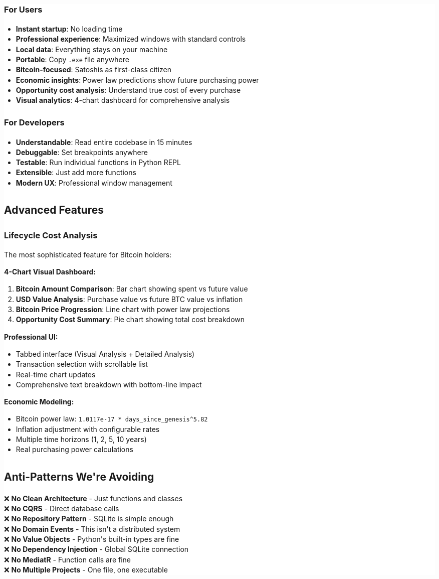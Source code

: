### For Users
- **Instant startup**: No loading time
- **Professional experience**: Maximized windows with standard controls
- **Local data**: Everything stays on your machine
- **Portable**: Copy `.exe` file anywhere
- **Bitcoin-focused**: Satoshis as first-class citizen
- **Economic insights**: Power law predictions show future purchasing power
- **Opportunity cost analysis**: Understand true cost of every purchase
- **Visual analytics**: 4-chart dashboard for comprehensive analysis

### For Developers
- **Understandable**: Read entire codebase in 15 minutes
- **Debuggable**: Set breakpoints anywhere
- **Testable**: Run individual functions in Python REPL
- **Extensible**: Just add more functions
- **Modern UX**: Professional window management

## Advanced Features

### Lifecycle Cost Analysis
The most sophisticated feature for Bitcoin holders:

**4-Chart Visual Dashboard:**
1. **Bitcoin Amount Comparison**: Bar chart showing spent vs future value
2. **USD Value Analysis**: Purchase value vs future BTC value vs inflation
3. **Bitcoin Price Progression**: Line chart with power law projections
4. **Opportunity Cost Summary**: Pie chart showing total cost breakdown

**Professional UI:**
- Tabbed interface (Visual Analysis + Detailed Analysis)
- Transaction selection with scrollable list
- Real-time chart updates
- Comprehensive text breakdown with bottom-line impact

**Economic Modeling:**
- Bitcoin power law: `1.0117e-17 * days_since_genesis^5.82`
- Inflation adjustment with configurable rates
- Multiple time horizons (1, 2, 5, 10 years)
- Real purchasing power calculations

## Anti-Patterns We're Avoiding

❌ **No Clean Architecture** - Just functions and classes  
❌ **No CQRS** - Direct database calls  
❌ **No Repository Pattern** - SQLite is simple enough  
❌ **No Domain Events** - This isn't a distributed system  
❌ **No Value Objects** - Python's built-in types are fine  
❌ **No Dependency Injection** - Global SQLite connection  
❌ **No MediatR** - Function calls are fine  
❌ **No Multiple Projects** - One file, one executable  
